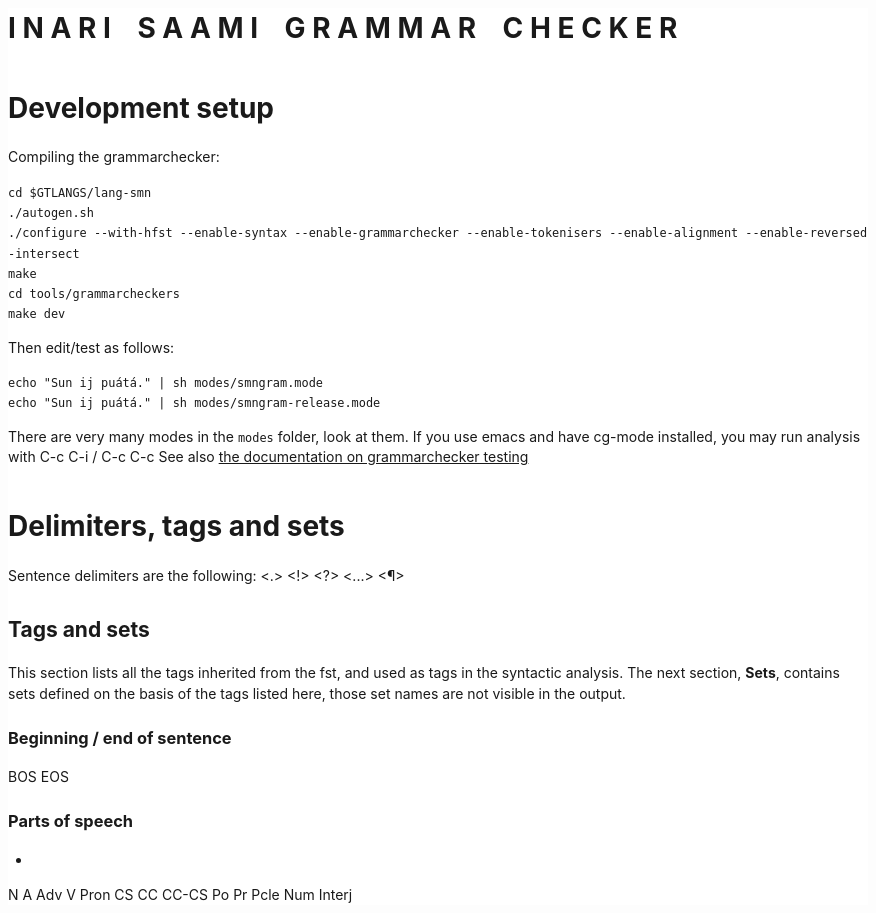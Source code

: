 
I N A R I    S A A M I    G R A M M A R    C H E C K E R
==================================================================

# Development setup

Compiling the grammarchecker:

```
cd $GTLANGS/lang-smn
./autogen.sh
./configure --with-hfst --enable-syntax --enable-grammarchecker --enable-tokenisers --enable-alignment --enable-reversed-intersect
make
cd tools/grammarcheckers
make dev
```

Then edit/test as follows:

```
echo "Sun ij puátá." | sh modes/smngram.mode
echo "Sun ij puátá." | sh modes/smngram-release.mode
```

There are very many modes in the `modes` folder, look at them.
If you use emacs and have cg-mode installed, you may run analysis with C-c C-i / C-c C-c
See also [the documentation on grammarchecker testing](https://giellalt.github.io/proof/gramcheck/doc/grammarchecker_testing.html)

# Delimiters, tags and sets

Sentence delimiters are the following: <.> <!> <?> <...> <¶>

## Tags and sets

This section lists all the tags inherited from the fst, and used as tags
in the syntactic analysis. The next section, **Sets**, contains sets defined
on the basis of the tags listed here, those set names are not visible in the output.

### Beginning / end of sentence
BOS
EOS

### Parts of speech

-
N
A
Adv
V
Pron
CS
CC
CC-CS
Po
Pr
Pcle
Num
Interj
